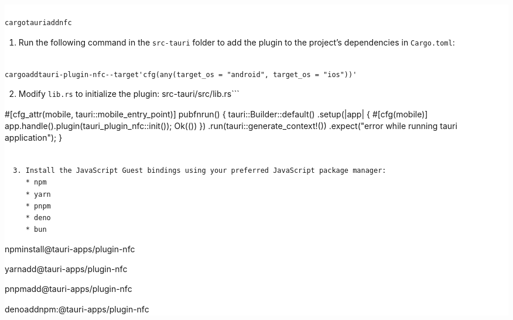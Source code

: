 ```

cargotauriaddnfc

```

  1. Run the following command in the `src-tauri` folder to add the plugin to the project’s dependencies in `Cargo.toml`:
```

cargoaddtauri-plugin-nfc--target'cfg(any(target_os = "android", target_os = "ios"))'

```

  2. Modify `lib.rs` to initialize the plugin:
src-tauri/src/lib.rs```

#[cfg_attr(mobile, tauri::mobile_entry_point)]
pubfnrun() {
tauri::Builder::default()
.setup(|app| {
#[cfg(mobile)]
app.handle().plugin(tauri_plugin_nfc::init());
Ok(())
})
.run(tauri::generate_context!())
.expect("error while running tauri application");
}

```

  3. Install the JavaScript Guest bindings using your preferred JavaScript package manager:
     * npm 
     * yarn 
     * pnpm 
     * deno 
     * bun 
```

npminstall@tauri-apps/plugin-nfc

```

```

yarnadd@tauri-apps/plugin-nfc

```

```

pnpmadd@tauri-apps/plugin-nfc

```

```

denoaddnpm:@tauri-apps/plugin-nfc
